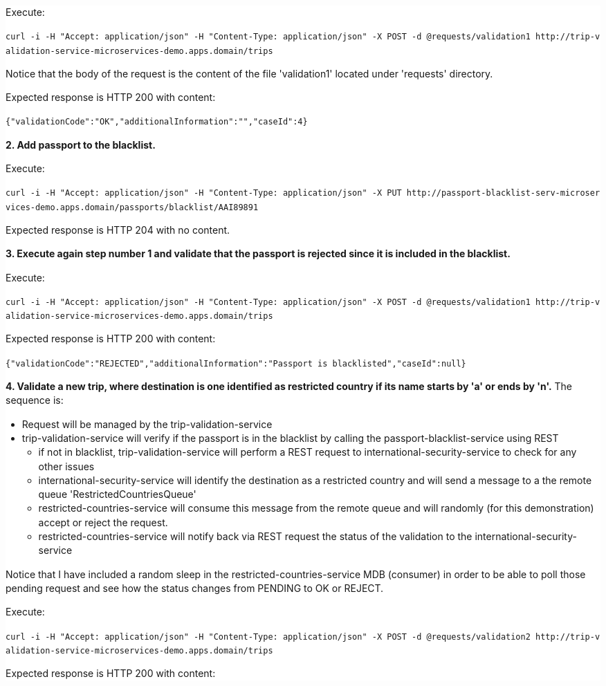 Execute:

`curl -i -H "Accept: application/json" -H "Content-Type: application/json" -X POST -d @requests/validation1 http://trip-validation-service-microservices-demo.apps.domain/trips`

Notice that the body of the request is the content of the file 'validation1' located under 'requests' directory.

Expected response is HTTP 200 with content:

`{"validationCode":"OK","additionalInformation":"","caseId":4}`


**2. Add passport to the blacklist.**

Execute:

`curl -i -H "Accept: application/json" -H "Content-Type: application/json" -X PUT http://passport-blacklist-serv-microservices-demo.apps.domain/passports/blacklist/AAI89891`

Expected response is HTTP 204 with no content.


**3. Execute again step number 1 and validate that the passport is rejected since it is included in the blacklist.**

Execute:

`curl -i -H "Accept: application/json" -H "Content-Type: application/json" -X POST -d @requests/validation1 http://trip-validation-service-microservices-demo.apps.domain/trips`

Expected response is HTTP 200 with content:

`{"validationCode":"REJECTED","additionalInformation":"Passport is blacklisted","caseId":null}`


**4. Validate a new trip, where destination is one identified as restricted country if its name starts by 'a' or ends by 'n'.** The sequence is:
   - Request will be managed by the trip-validation-service
   - trip-validation-service will verify if the passport is in the blacklist by calling the passport-blacklist-service using REST
      - if not in blacklist, trip-validation-service will perform a REST request to international-security-service to check for any other issues
      - international-security-service will identify the destination as a restricted country and will send a message to a the remote queue 'RestrictedCountriesQueue' 
      - restricted-countries-service will consume this message from the remote queue and will randomly (for this demonstration) accept or reject the request.
      - restricted-countries-service will notify back via REST request the status of the validation to the international-security-service

Notice that I have included a random sleep in the restricted-countries-service MDB (consumer) in order to be able to poll those pending request and see how the status changes from PENDING to OK or REJECT.

Execute:

`curl -i -H "Accept: application/json" -H "Content-Type: application/json" -X POST -d @requests/validation2 http://trip-validation-service-microservices-demo.apps.domain/trips`

Expected response is HTTP 200 with content:
